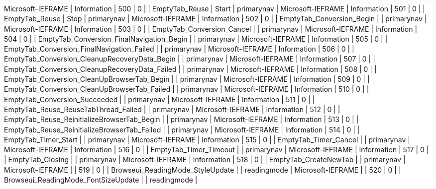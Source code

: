 Microsoft-IEFRAME  |  Information  |  500       |  0        |                                |  EmptyTab_Reuse                                               |  Start   |  primarynav                    |
Microsoft-IEFRAME  |  Information  |  501       |  0        |                                |  EmptyTab_Reuse                                               |  Stop    |  primarynav                    |
Microsoft-IEFRAME  |  Information  |  502       |  0        |                                |  EmptyTab_Conversion_Begin                                    |          |  primarynav                    |
Microsoft-IEFRAME  |  Information  |  503       |  0        |                                |  EmptyTab_Conversion_Cancel                                   |          |  primarynav                    |
Microsoft-IEFRAME  |  Information  |  504       |  0        |                                |  EmptyTab_Conversion_FinalNavigation_Begin                    |          |  primarynav                    |
Microsoft-IEFRAME  |  Information  |  505       |  0        |                                |  EmptyTab_Conversion_FinalNavigation_Failed                   |          |  primarynav                    |
Microsoft-IEFRAME  |  Information  |  506       |  0        |                                |  EmptyTab_Conversion_CleanupRecoveryData_Begin                |          |  primarynav                    |
Microsoft-IEFRAME  |  Information  |  507       |  0        |                                |  EmptyTab_Conversion_CleanupRecoveryData_Failed               |          |  primarynav                    |
Microsoft-IEFRAME  |  Information  |  508       |  0        |                                |  EmptyTab_Conversion_CleanUpBrowserTab_Begin                  |          |  primarynav                    |
Microsoft-IEFRAME  |  Information  |  509       |  0        |                                |  EmptyTab_Conversion_CleanUpBrowserTab_Failed                 |          |  primarynav                    |
Microsoft-IEFRAME  |  Information  |  510       |  0        |                                |  EmptyTab_Conversion_Succeeded                                |          |  primarynav                    |
Microsoft-IEFRAME  |  Information  |  511       |  0        |                                |  EmptyTab_Reuse_ReuseTabThread_Failed                         |          |  primarynav                    |
Microsoft-IEFRAME  |  Information  |  512       |  0        |                                |  EmptyTab_Reuse_ReinitializeBrowserTab_Begin                  |          |  primarynav                    |
Microsoft-IEFRAME  |  Information  |  513       |  0        |                                |  EmptyTab_Reuse_ReinitializeBrowserTab_Failed                 |          |  primarynav                    |
Microsoft-IEFRAME  |  Information  |  514       |  0        |                                |  EmptyTab_Timer_Start                                         |          |  primarynav                    |
Microsoft-IEFRAME  |  Information  |  515       |  0        |                                |  EmptyTab_Timer_Cancel                                        |          |  primarynav                    |
Microsoft-IEFRAME  |  Information  |  516       |  0        |                                |  EmptyTab_Timer_Timeout                                       |          |  primarynav                    |
Microsoft-IEFRAME  |  Information  |  517       |  0        |                                |  EmptyTab_Closing                                             |          |  primarynav                    |
Microsoft-IEFRAME  |  Information  |  518       |  0        |                                |  EmptyTab_CreateNewTab                                        |          |  primarynav                    |
Microsoft-IEFRAME  |               |  519       |  0        |                                |  Browseui_ReadingMode_StyleUpdate                             |          |  readingmode                   |
Microsoft-IEFRAME  |               |  520       |  0        |                                |  Browseui_ReadingMode_FontSizeUpdate                          |          |  readingmode                   |